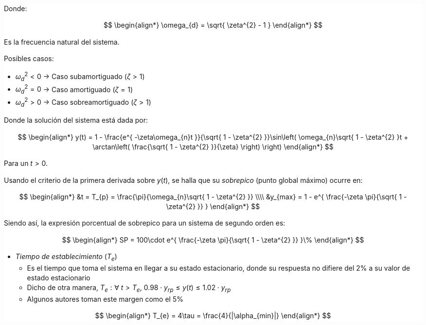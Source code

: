 Donde:

$$
\begin{align*}
	\omega_{d} = \sqrt{ \zeta^{2} - 1 }
\end{align*}
$$

Es la frecuencia natural del sistema.

Posibles casos:
- $\omega_{d}^{2} < 0$ -> Caso subamortiguado ($\zeta > 1$)
- $\omega_{d}^{2} = 0$ -> Caso amortiguado ($\zeta = 1$)
- $\omega_{d}^{2} > 0$ -> Caso sobreamortiguado ($\zeta > 1$)

Donde la solución del sistema está dada por:

$$
\begin{align*}
	y(t) = 1 - \frac{e^{ -\zeta\omega_{n}t }}{\sqrt{ 1 - \zeta^{2} }}\sin\left( \omega_{n}\sqrt{ 1 - \zeta^{2} }t + \arctan\left( \frac{\sqrt{ 1 - \zeta^{2} }}{\zeta} \right) \right)
\end{align*}
$$

Para un $t > 0$.

Usando el criterio de la primera derivada sobre $y(t)$, se halla que su _sobrepico_ (punto global máximo) ocurre en:

$$
\begin{align*}
	&t =  T_{p} = \frac{\pi}{\omega_{n}\sqrt{ 1 - \zeta^{2} }} \\\\
	&y_{max} = 1 - e^{ \frac{-\zeta \pi}{\sqrt{ 1 - \zeta^{2} }} }
\end{align*}
$$

Siendo así, la expresión porcentual de sobrepico para un sistema de segundo orden es:

$$
\begin{align*}
	SP = 100\cdot e^{ \frac{-\zeta \pi}{\sqrt{ 1 - \zeta^{2} }} }\%
\end{align*}
$$


- _Tiempo de establecimiento_ ($T_{e}$)
	-   Es el tiempo que toma el sistema en llegar a su estado estacionario, donde su respuesta no difiere del 2% a su valor de estado estacionario
	-   Dicho de otra manera, $T_{e}:\forall$ $t > T_{e}$,  $0.98\cdot y_{rp} \leq y(t) \leq 1.02\cdot y_{rp}$
	-   Algunos autores toman este margen como el $5\%$

$$
\begin{align*}
	T_{e} = 4\tau = \frac{4}{|\alpha_{min}|}
\end{align*}
$$

